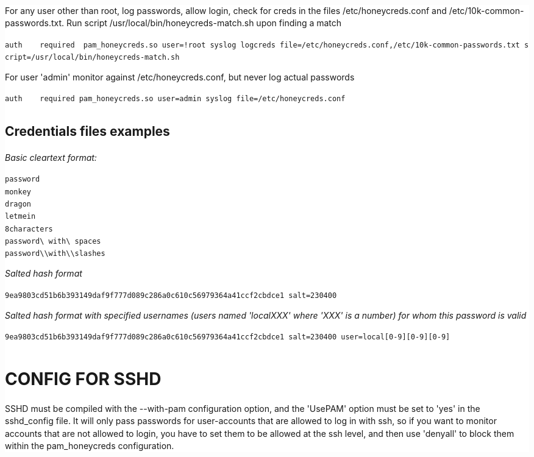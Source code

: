
For any user other than root, log passwords, allow login, check for creds in the files /etc/honeycreds.conf and /etc/10k-common-passwords.txt. Run script /usr/local/bin/honeycreds-match.sh upon finding a match
```
auth	required  pam_honeycreds.so user=!root syslog logcreds file=/etc/honeycreds.conf,/etc/10k-common-passwords.txt script=/usr/local/bin/honeycreds-match.sh
```


For user 'admin' monitor against /etc/honeycreds.conf, but never log actual passwords
```
auth	required pam_honeycreds.so user=admin syslog file=/etc/honeycreds.conf
```

## Credentials files examples

_Basic cleartext format:_
```
password
monkey
dragon
letmein
8characters
password\ with\ spaces
password\\with\\slashes
```

_Salted hash format_
```
9ea9803cd51b6b393149daf9f777d089c286a0c610c56979364a41ccf2cbdce1 salt=230400
```

_Salted hash format with specified usernames (users named 'localXXX' where 'XXX' is a number) for whom this password is valid_
```
9ea9803cd51b6b393149daf9f777d089c286a0c610c56979364a41ccf2cbdce1 salt=230400 user=local[0-9][0-9][0-9]
```

# CONFIG FOR SSHD

SSHD must be compiled with the --with-pam configuration option, and the 'UsePAM' option must be set to 'yes' in the sshd_config file. It will only pass passwords for user-accounts that are allowed to log in with ssh, so if you want to monitor accounts that are not allowed to login, you have to set them to be allowed at the ssh level, and then use 'denyall' to block them within the pam_honeycreds configuration. 

